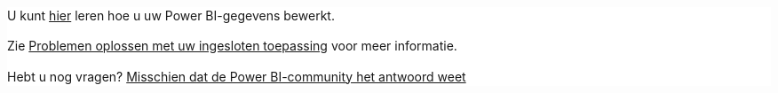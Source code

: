 U kunt [hier](../../fundamentals/service-basic-concepts.md) leren hoe u uw Power BI-gegevens bewerkt.

Zie [Problemen oplossen met uw ingesloten toepassing](embedded-troubleshoot.md) voor meer informatie.

Hebt u nog vragen? [Misschien dat de Power BI-community het antwoord weet](https://community.powerbi.com/)